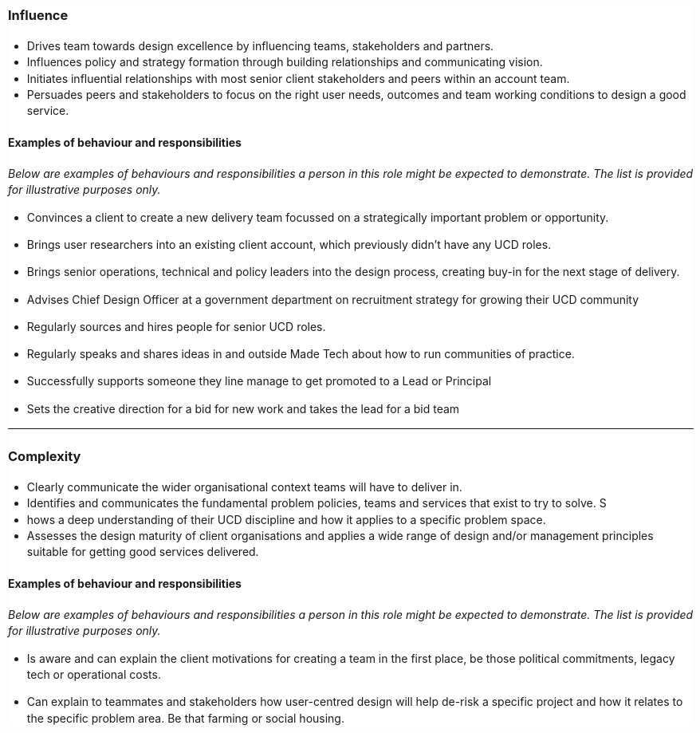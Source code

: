 ### Influence

* Drives team towards design excellence by influencing teams, stakeholders and partners.
* Influences policy and strategy formation through building relationships and communicating vision. 
* Initiates influential relationships with most senior client stakeholders and peers within an account team. 
* Persuades peers and stakeholders to focus on the right user needs, outcomes and team working conditions to design a good service. 

#### Examples of behaviour and responsibilities

_Below are examples of behaviours and responsibilities a person in this role might be expected to demonstrate. The list is provided for illustrative purposes only._

- Convinces a client to create a new delivery team focussed on a strategically important problem or opportunity. 

- Brings user researchers into an existing client account, which previously didn’t have any UCD roles. 

- Brings senior operations, technical and policy leaders into the design process, creating buy-in for the next stage of delivery. 

- Advises Chief Design Officer at a government department on recruitment strategy for growing their UCD community

- Regularly sources and hires people for senior UCD roles. 

- Regularly speaks and shares ideas in and outside Made Tech about how to run communities of practice. 

- Successfully supports someone they line manage to get promoted to a Lead or Principal

- Sets the creative direction for a bid for new work and takes the lead for a bid team

---

### Complexity

* Clearly communicate the wider organisational context teams will have to deliver in. 
* Identifies and communicates the fundamental problem policies, teams and services that exist to try to solve. S
* hows a deep understanding of their UCD discipline and how it applies to a specific problem space. 
* Assesses the design maturity of client organisations and applies a wide range of design and/or management principles suitable for getting good services delivered. 

#### Examples of behaviour and responsibilities

_Below are examples of behaviours and responsibilities a person in this role might be expected to demonstrate. The list is provided for illustrative purposes only._

- Is aware and can explain the client motivations for creating a team in the first place, be those political commitments, legacy tech or operational costs. 

- Can explain to teammates and stakeholders how user-centred design will help de-risk a specific project and how it relates to the specific problem area. Be that farming or social housing. 
